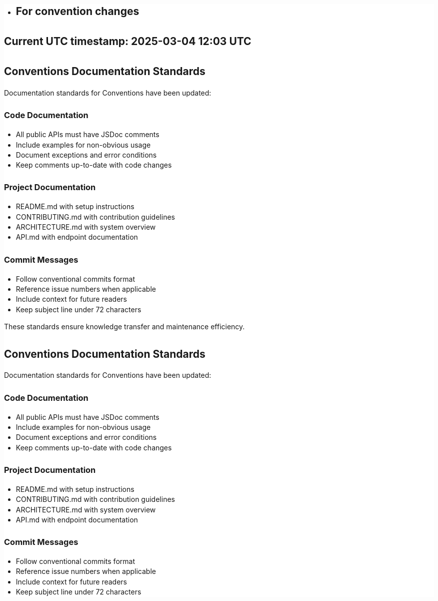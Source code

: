 - For convention changes
   -


## Current UTC timestamp: 2025-03-04 12:03 UTC

## Conventions Documentation Standards

Documentation standards for Conventions have been updated:

### Code Documentation
- All public APIs must have JSDoc comments
- Include examples for non-obvious usage
- Document exceptions and error conditions
- Keep comments up-to-date with code changes

### Project Documentation
- README.md with setup instructions
- CONTRIBUTING.md with contribution guidelines
- ARCHITECTURE.md with system overview
- API.md with endpoint documentation

### Commit Messages
- Follow conventional commits format
- Reference issue numbers when applicable
- Include context for future readers
- Keep subject line under 72 characters

These standards ensure knowledge transfer and maintenance efficiency.


## Conventions Documentation Standards

Documentation standards for Conventions have been updated:

### Code Documentation
- All public APIs must have JSDoc comments
- Include examples for non-obvious usage
- Document exceptions and error conditions
- Keep comments up-to-date with code changes

### Project Documentation
- README.md with setup instructions
- CONTRIBUTING.md with contribution guidelines
- ARCHITECTURE.md with system overview
- API.md with endpoint documentation

### Commit Messages
- Follow conventional commits format
- Reference issue numbers when applicable
- Include context for future readers
- Keep subject line under 72 characters
